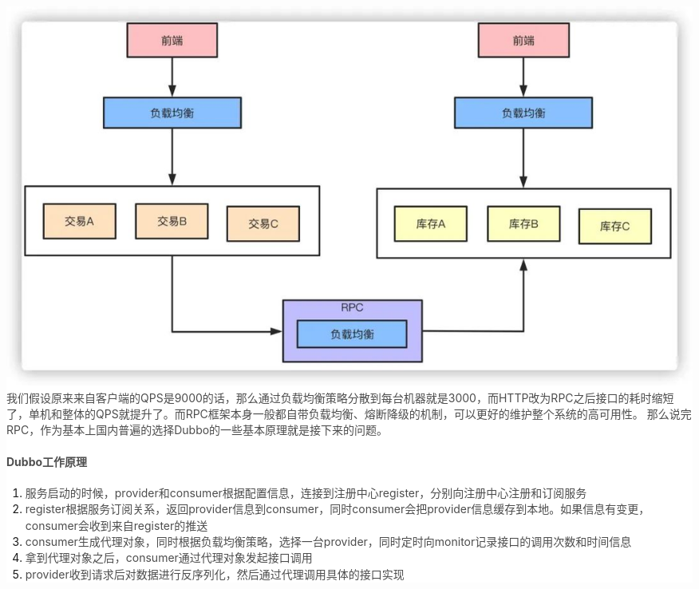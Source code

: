 ![1720590412446-fcad0aa3-ab34-4540-b9a1-565314070060.jpeg](./img/sfLB9Htmm_bv_uaP/1720590412446-fcad0aa3-ab34-4540-b9a1-565314070060-329339.jpeg)
<font style="color:rgb(77, 77, 77);">我们假设原来来自客户端的QPS是9000的话，那么通过负载均衡策略分散到每台机器就是3000，而HTTP改为RPC之后接口的耗时缩短了，单机和整体的QPS就提升了。而RPC框架本身一般都自带负载均衡、熔断降级的机制，可以更好的维护整个系统的高可用性。</font>
<font style="color:rgb(77, 77, 77);">那么说完RPC，作为基本上国内普遍的选择Dubbo的一些基本原理就是接下来的问题。</font>
#### <font style="color:rgb(79, 79, 79);">Dubbo工作原理</font>
1. <font style="color:rgb(77, 77, 77);">服务启动的时候，provider和consumer根据配置信息，连接到注册中心register，分别向注册中心注册和订阅服务</font>
2. <font style="color:rgb(77, 77, 77);">register根据服务订阅关系，返回provider信息到consumer，同时consumer会把provider信息缓存到本地。如果信息有变更，consumer会收到来自register的推送</font>
3. <font style="color:rgb(77, 77, 77);">consumer生成代理对象，同时根据负载均衡策略，选择一台provider，同时定时向monitor记录接口的调用次数和时间信息</font>
4. <font style="color:rgb(77, 77, 77);">拿到代理对象之后，consumer通过代理对象发起接口调用</font>
5. <font style="color:rgb(77, 77, 77);">provider收到请求后对数据进行反序列化，然后通过代理调用具体的接口实现</font>